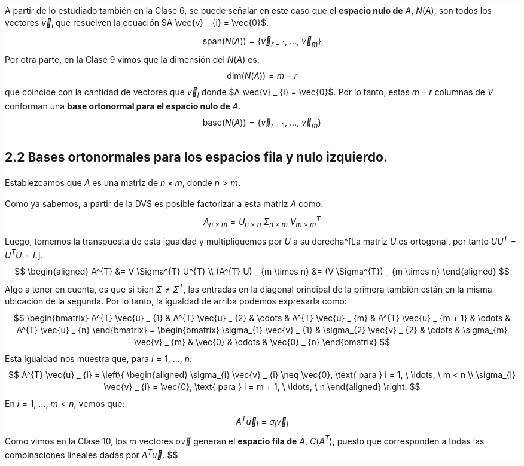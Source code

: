 A partir de lo estudiado también en la Clase 6, se puede señalar en este caso que el **espacio nulo de** $A$, $N(A)$, son todos los vectores $\vec{v} _ {i}$ que resuelven la ecuación $A \vec{v} _ {i} = \vec{0}$.
$$
  \text{span}(N(A)) = \{\vec{v} _ {r + 1}, \ \ldots, \ \vec{v} _ {m}\}
$$
Por otra parte, en la Clase 9 vimos que la dimensión del $N(A)$ es:
$$
  \text{dim}(N(A)) = m - r
$$
que coincide con la cantidad de vectores que $\vec{v} _ {i}$ donde $A \vec{v} _ {i} = \vec{0}$. Por lo tanto, estas $m - r$ columnas de $V$ conforman una **base ortonormal para el espacio nulo de** $A$.
$$
  \text{base}(N(A)) = \{\vec{v} _ {r + 1}, \ \ldots, \ \vec{v} _ {m}\}
$$

## 2.2 Bases ortonormales para los espacios fila y nulo izquierdo.

Establezcamos que $A$ es una matriz de $n \times m$, donde $n > m$.

Como ya sabemos, a partir de la DVS es posible factorizar a esta matriz $A$ como:
$$
  A_{n \times m} = U_{n \times n} \ \Sigma_{n \times m} \ V_{m \times m}^{T}
$$
Luego, tomemos la transpuesta de esta igualdad y multipliquemos por $U$ a su derecha^[La matriz $U$ es ortogonal, por tanto $UU^{T} = U^{T}U = I$.].
$$
\begin{aligned}
  A^{T} &= V \Sigma^{T} U^{T} \\
  (A^{T} U) _ {m \times n} &= (V \Sigma^{T}) _ {m \times n}
\end{aligned}
$$
Algo a tener en cuenta, es que si bien $\Sigma \neq \Sigma^{T}$, las entradas en la diagonal principal de la primera también están en la misma ubicación de la segunda. Por lo tanto, la igualdad de arriba podemos expresarla como:
$$
\begin{bmatrix}
A^{T} \vec{u} _ {1} & A^{T} \vec{u} _ {2} & \cdots & A^{T} \vec{u} _ {m} & A^{T} \vec{u} _ {m + 1} & \cdots & A^{T} \vec{u} _ {n}
\end{bmatrix} =
\begin{bmatrix}
\sigma_{1} \vec{v} _ {1} & \sigma_{2} \vec{v} _ {2} & \cdots & \sigma_{m} \vec{v} _ {m} & \vec{0} & \cdots & \vec{0} _ {n}
\end{bmatrix}
$$
Esta igualdad nos muestra que, para $i = 1, \ \ldots, \ n$:
$$
A^{T} \vec{u} _ {i} =
\left\{
\begin{aligned}
\sigma_{i} \vec{v} _ {i} \neq \vec{0}, \text{ para } i = 1, \ \ldots, \ m < n \\
\sigma_{i} \vec{v} _ {i} = \vec{0}, \text{ para } i = m + 1, \ \ldots, \ n
\end{aligned}
\right.
$$
En $i = 1, \ \ldots, \ m < n$, vemos que:
$$
  A^{T} \vec{u} _ {i} = \sigma_{i} \vec{v} _ {i}
$$
Como vimos en la Clase 10, los $m$ vectores $\sigma \vec{v}$ generan el **espacio fila de** $A$, $C(A^{T})$, puesto que corresponden a todas las combinaciones lineales dadas por $A^{T} \vec{u}$.
$$
